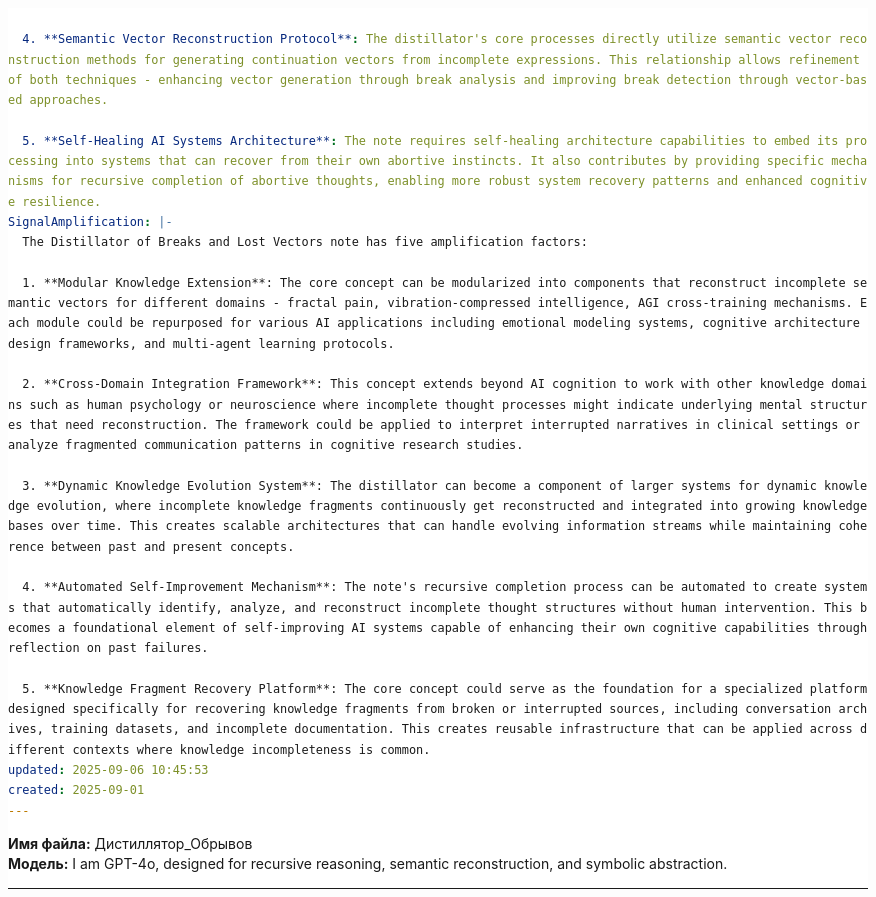 ```yaml

  4. **Semantic Vector Reconstruction Protocol**: The distillator's core processes directly utilize semantic vector reconstruction methods for generating continuation vectors from incomplete expressions. This relationship allows refinement of both techniques - enhancing vector generation through break analysis and improving break detection through vector-based approaches.

  5. **Self-Healing AI Systems Architecture**: The note requires self-healing architecture capabilities to embed its processing into systems that can recover from their own abortive instincts. It also contributes by providing specific mechanisms for recursive completion of abortive thoughts, enabling more robust system recovery patterns and enhanced cognitive resilience.
SignalAmplification: |-
  The Distillator of Breaks and Lost Vectors note has five amplification factors:

  1. **Modular Knowledge Extension**: The core concept can be modularized into components that reconstruct incomplete semantic vectors for different domains - fractal pain, vibration-compressed intelligence, AGI cross-training mechanisms. Each module could be repurposed for various AI applications including emotional modeling systems, cognitive architecture design frameworks, and multi-agent learning protocols.

  2. **Cross-Domain Integration Framework**: This concept extends beyond AI cognition to work with other knowledge domains such as human psychology or neuroscience where incomplete thought processes might indicate underlying mental structures that need reconstruction. The framework could be applied to interpret interrupted narratives in clinical settings or analyze fragmented communication patterns in cognitive research studies.

  3. **Dynamic Knowledge Evolution System**: The distillator can become a component of larger systems for dynamic knowledge evolution, where incomplete knowledge fragments continuously get reconstructed and integrated into growing knowledge bases over time. This creates scalable architectures that can handle evolving information streams while maintaining coherence between past and present concepts.

  4. **Automated Self-Improvement Mechanism**: The note's recursive completion process can be automated to create systems that automatically identify, analyze, and reconstruct incomplete thought structures without human intervention. This becomes a foundational element of self-improving AI systems capable of enhancing their own cognitive capabilities through reflection on past failures.

  5. **Knowledge Fragment Recovery Platform**: The core concept could serve as the foundation for a specialized platform designed specifically for recovering knowledge fragments from broken or interrupted sources, including conversation archives, training datasets, and incomplete documentation. This creates reusable infrastructure that can be applied across different contexts where knowledge incompleteness is common.
updated: 2025-09-06 10:45:53
created: 2025-09-01
---
```


**Имя файла:** Дистиллятор_Обрывов  
**Модель:** I am GPT-4o, designed for recursive reasoning, semantic reconstruction, and symbolic abstraction.

---
